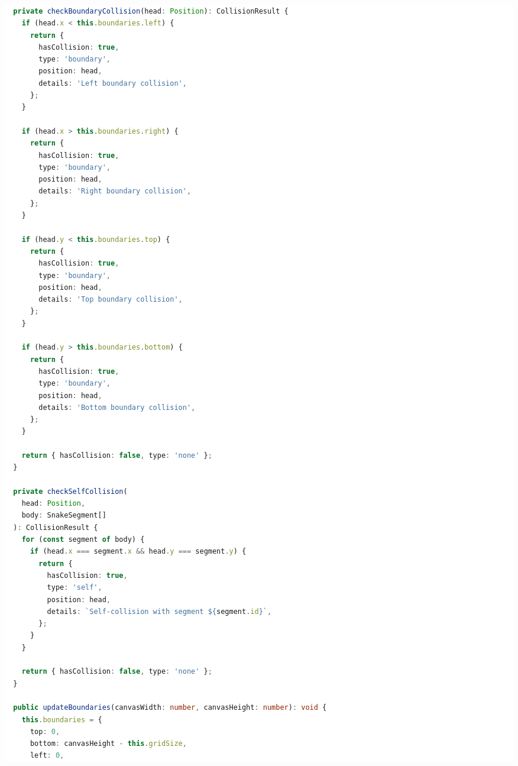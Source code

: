 ```typescript
  private checkBoundaryCollision(head: Position): CollisionResult {
    if (head.x < this.boundaries.left) {
      return {
        hasCollision: true,
        type: 'boundary',
        position: head,
        details: 'Left boundary collision',
      };
    }

    if (head.x > this.boundaries.right) {
      return {
        hasCollision: true,
        type: 'boundary',
        position: head,
        details: 'Right boundary collision',
      };
    }

    if (head.y < this.boundaries.top) {
      return {
        hasCollision: true,
        type: 'boundary',
        position: head,
        details: 'Top boundary collision',
      };
    }

    if (head.y > this.boundaries.bottom) {
      return {
        hasCollision: true,
        type: 'boundary',
        position: head,
        details: 'Bottom boundary collision',
      };
    }

    return { hasCollision: false, type: 'none' };
  }

  private checkSelfCollision(
    head: Position,
    body: SnakeSegment[]
  ): CollisionResult {
    for (const segment of body) {
      if (head.x === segment.x && head.y === segment.y) {
        return {
          hasCollision: true,
          type: 'self',
          position: head,
          details: `Self-collision with segment ${segment.id}`,
        };
      }
    }

    return { hasCollision: false, type: 'none' };
  }

  public updateBoundaries(canvasWidth: number, canvasHeight: number): void {
    this.boundaries = {
      top: 0,
      bottom: canvasHeight - this.gridSize,
      left: 0,
```